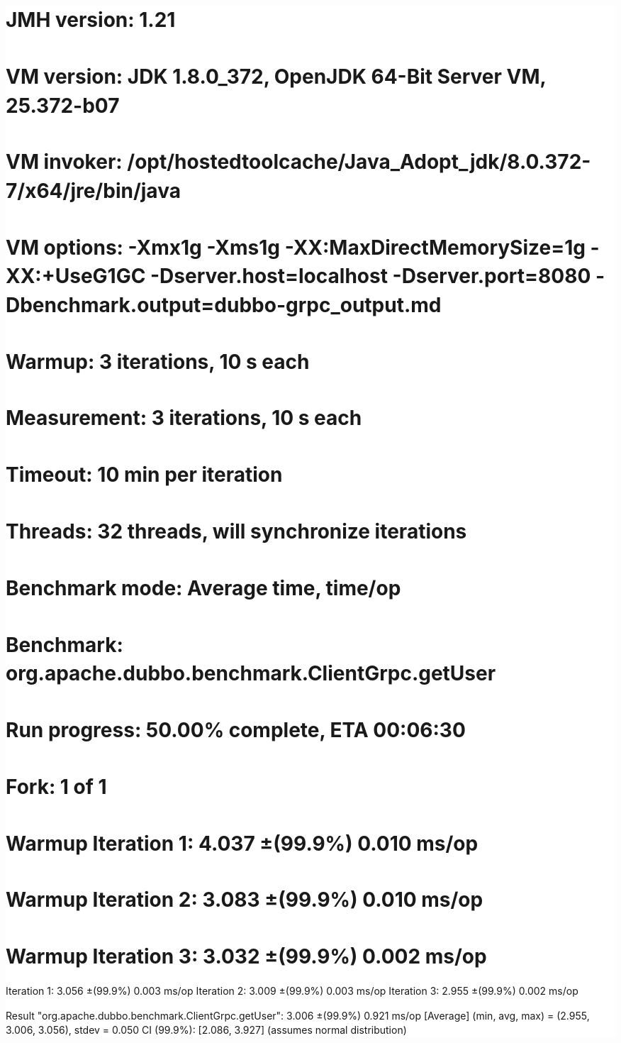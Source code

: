 
# JMH version: 1.21
# VM version: JDK 1.8.0_372, OpenJDK 64-Bit Server VM, 25.372-b07
# VM invoker: /opt/hostedtoolcache/Java_Adopt_jdk/8.0.372-7/x64/jre/bin/java
# VM options: -Xmx1g -Xms1g -XX:MaxDirectMemorySize=1g -XX:+UseG1GC -Dserver.host=localhost -Dserver.port=8080 -Dbenchmark.output=dubbo-grpc_output.md
# Warmup: 3 iterations, 10 s each
# Measurement: 3 iterations, 10 s each
# Timeout: 10 min per iteration
# Threads: 32 threads, will synchronize iterations
# Benchmark mode: Average time, time/op
# Benchmark: org.apache.dubbo.benchmark.ClientGrpc.getUser

# Run progress: 50.00% complete, ETA 00:06:30
# Fork: 1 of 1
# Warmup Iteration   1: 4.037 ±(99.9%) 0.010 ms/op
# Warmup Iteration   2: 3.083 ±(99.9%) 0.010 ms/op
# Warmup Iteration   3: 3.032 ±(99.9%) 0.002 ms/op
Iteration   1: 3.056 ±(99.9%) 0.003 ms/op
Iteration   2: 3.009 ±(99.9%) 0.003 ms/op
Iteration   3: 2.955 ±(99.9%) 0.002 ms/op


Result "org.apache.dubbo.benchmark.ClientGrpc.getUser":
  3.006 ±(99.9%) 0.921 ms/op [Average]
  (min, avg, max) = (2.955, 3.006, 3.056), stdev = 0.050
  CI (99.9%): [2.086, 3.927] (assumes normal distribution)

